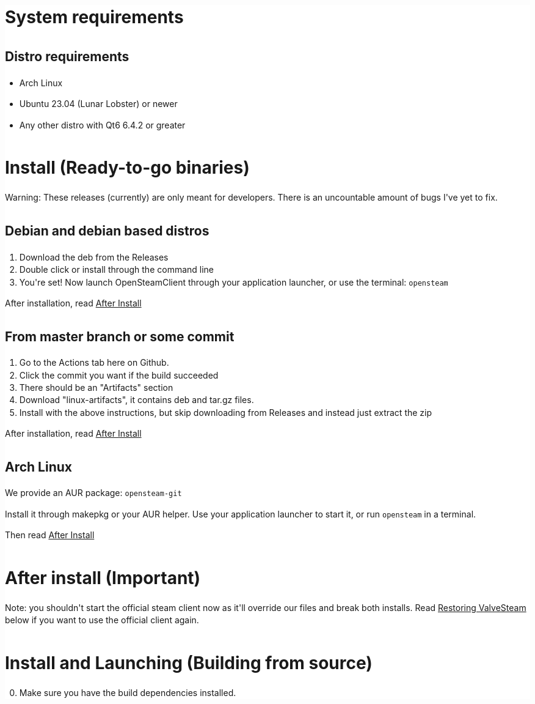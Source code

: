
# System requirements
## Distro requirements
- Arch Linux 

- Ubuntu 23.04 (Lunar Lobster) or newer

- Any other distro with Qt6 6.4.2 or greater

# Install (Ready-to-go binaries)
Warning: These releases (currently) are only meant for developers. There is an uncountable amount of bugs I've yet to fix. 

## Debian and debian based distros
1. Download the deb from the Releases 
2. Double click or install through the command line
3. You're set! Now launch OpenSteamClient through your application launcher, or use the terminal: `opensteam`

After installation, read [After Install](#after-install-important)

## From master branch or some commit
1. Go to the Actions tab here on Github.
2. Click the commit you want if the build succeeded
3. There should be an "Artifacts" section
4. Download "linux-artifacts", it contains deb and tar.gz files.
5. Install with the above instructions, but skip downloading from Releases and instead just extract the zip

After installation, read [After Install](#after-install-important)

## Arch Linux
We provide an AUR package:
`opensteam-git`

Install it through makepkg or your AUR helper. Use your application launcher to start it, or run `opensteam` in a terminal.

Then read [After Install](#after-install-important)

# After install (Important)

Note: you shouldn't start the official steam client now as it'll override our files and break both installs. 
Read [Restoring ValveSteam](#restoring-valvesteam) below if you want to use the official client again.


# Install and Launching (Building from source)
0. Make sure you have the build dependencies installed. 
